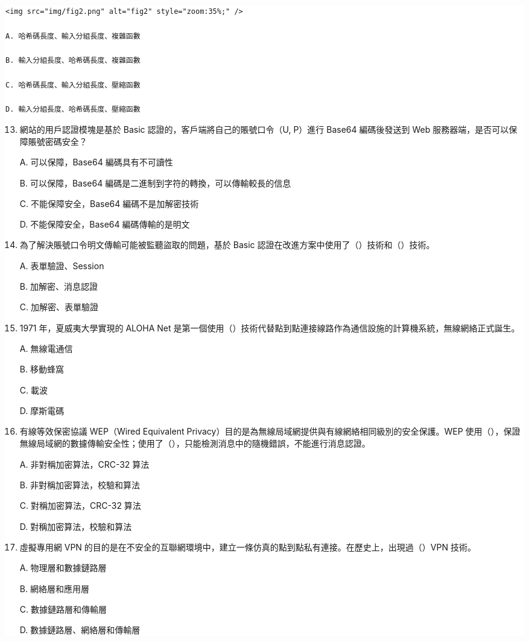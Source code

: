     <img src="img/fig2.png" alt="fig2" style="zoom:35%;" />

    A. 哈希碼長度、輸入分組長度、複雜函數

    B. 輸入分組長度、哈希碼長度、複雜函數

    C. 哈希碼長度、輸入分組長度、壓縮函數

    D. 輸入分組長度、哈希碼長度、壓縮函數

    

13. 網站的用戶認證模塊是基於 Basic 認證的，客戶端將自己的賬號口令（U, P）進行 Base64 編碼後發送到 Web 服務器端，是否可以保障賬號密碼安全？

    A. 可以保障，Base64 編碼具有不可讀性

    B. 可以保障，Base64 編碼是二進制到字符的轉換，可以傳輸較長的信息

    C. 不能保障安全，Base64 編碼不是加解密技術

    D. 不能保障安全，Base64 編碼傳輸的是明文 

    

14. 為了解決賬號口令明文傳輸可能被監聽盜取的問題，基於 Basic 認證在改進方案中使用了（）技術和（）技術。

    A. 表單驗證、Session

    B. 加解密、消息認證

    C. 加解密、表單驗證

    

15. 1971 年，夏威夷大學實現的 ALOHA Net 是第一個使用（）技術代替點到點連接線路作為通信設施的計算機系統，無線網絡正式誕生。

    A. 無線電通信

    B. 移動蜂窩

    C. 載波

    D. 摩斯電碼

    

16. 有線等效保密協議 WEP（Wired Equivalent Privacy）目的是為無線局域網提供與有線網絡相同級別的安全保護。WEP 使用（），保證無線局域網的數攄傳輸安全性；使用了（），只能檢測消息中的隨機錯誤，不能進行消息認證。

    A. 非對稱加密算法，CRC-32 算法

    B. 非對稱加密算法，校驗和算法

    C. 對稱加密算法，CRC-32 算法

    D. 對稱加密算法，校驗和算法

    

17. 虛擬專用網 VPN 的目的是在不安全的互聯網環境中，建立一條仿真的點到點私有連接。在歷史上，出現過（）VPN 技術。

    A. 物理層和數據鏈路層

    B. 網絡層和應用層

    C. 數據鏈路層和傳輸層

    D. 數據鏈路層、網絡層和傳輸層
